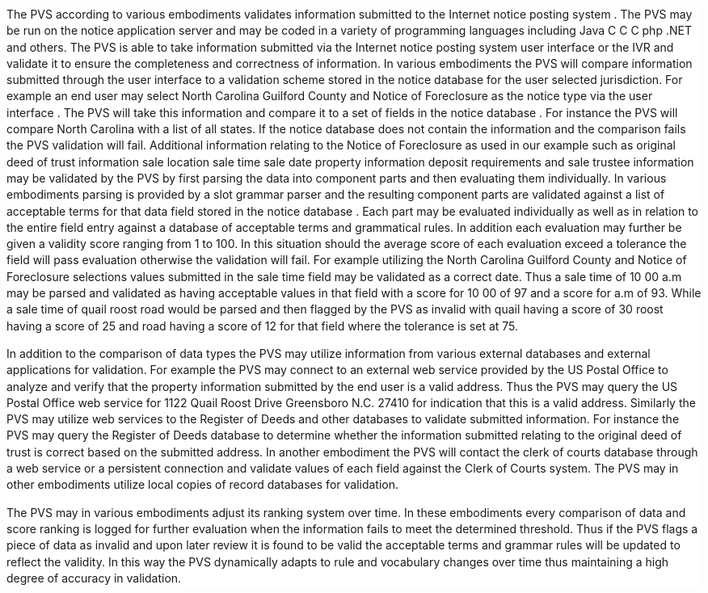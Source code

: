 The PVS according to various embodiments validates information submitted to the Internet notice posting system . The PVS may be run on the notice application server and may be coded in a variety of programming languages including Java C C C php .NET and others. The PVS is able to take information submitted via the Internet notice posting system user interface or the IVR and validate it to ensure the completeness and correctness of information. In various embodiments the PVS will compare information submitted through the user interface to a validation scheme stored in the notice database for the user selected jurisdiction. For example an end user may select North Carolina Guilford County and Notice of Foreclosure as the notice type via the user interface . The PVS will take this information and compare it to a set of fields in the notice database . For instance the PVS will compare North Carolina with a list of all states. If the notice database does not contain the information and the comparison fails the PVS validation will fail. Additional information relating to the Notice of Foreclosure as used in our example such as original deed of trust information sale location sale time sale date property information deposit requirements and sale trustee information may be validated by the PVS by first parsing the data into component parts and then evaluating them individually. In various embodiments parsing is provided by a slot grammar parser and the resulting component parts are validated against a list of acceptable terms for that data field stored in the notice database . Each part may be evaluated individually as well as in relation to the entire field entry against a database of acceptable terms and grammatical rules. In addition each evaluation may further be given a validity score ranging from 1 to 100. In this situation should the average score of each evaluation exceed a tolerance the field will pass evaluation otherwise the validation will fail. For example utilizing the North Carolina Guilford County and Notice of Foreclosure selections values submitted in the sale time field may be validated as a correct date. Thus a sale time of 10 00 a.m may be parsed and validated as having acceptable values in that field with a score for 10 00 of 97 and a score for a.m of 93. While a sale time of quail roost road would be parsed and then flagged by the PVS as invalid with quail having a score of 30 roost having a score of 25 and road having a score of 12 for that field where the tolerance is set at 75.

In addition to the comparison of data types the PVS may utilize information from various external databases and external applications for validation. For example the PVS may connect to an external web service provided by the US Postal Office to analyze and verify that the property information submitted by the end user is a valid address. Thus the PVS may query the US Postal Office web service for 1122 Quail Roost Drive Greensboro N.C. 27410 for indication that this is a valid address. Similarly the PVS may utilize web services to the Register of Deeds and other databases to validate submitted information. For instance the PVS may query the Register of Deeds database to determine whether the information submitted relating to the original deed of trust is correct based on the submitted address. In another embodiment the PVS will contact the clerk of courts database through a web service or a persistent connection and validate values of each field against the Clerk of Courts system. The PVS may in other embodiments utilize local copies of record databases for validation.

The PVS may in various embodiments adjust its ranking system over time. In these embodiments every comparison of data and score ranking is logged for further evaluation when the information fails to meet the determined threshold. Thus if the PVS flags a piece of data as invalid and upon later review it is found to be valid the acceptable terms and grammar rules will be updated to reflect the validity. In this way the PVS dynamically adapts to rule and vocabulary changes over time thus maintaining a high degree of accuracy in validation.
